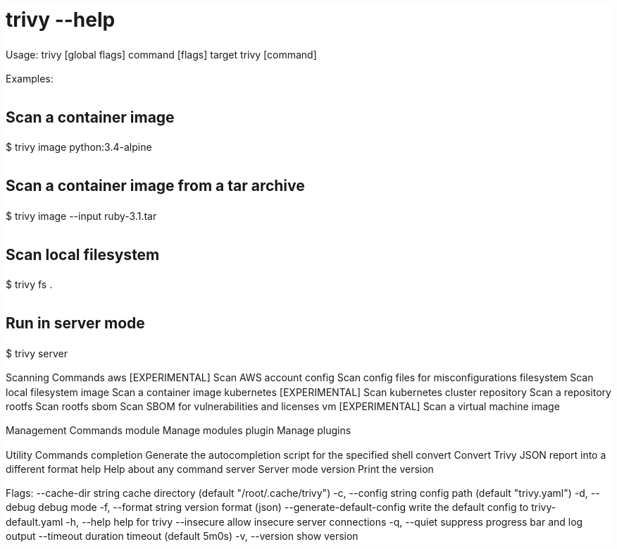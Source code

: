 # trivy --help
Usage:
  trivy [global flags] command [flags] target
  trivy [command]

Examples:
  ## Scan a container image
  $ trivy image python:3.4-alpine

  ## Scan a container image from a tar archive
  $ trivy image --input ruby-3.1.tar

  ## Scan local filesystem
  $ trivy fs .

  ## Run in server mode
  $ trivy server

Scanning Commands
  aws         [EXPERIMENTAL] Scan AWS account
  config      Scan config files for misconfigurations
  filesystem  Scan local filesystem
  image       Scan a container image
  kubernetes  [EXPERIMENTAL] Scan kubernetes cluster
  repository  Scan a repository
  rootfs      Scan rootfs
  sbom        Scan SBOM for vulnerabilities and licenses
  vm          [EXPERIMENTAL] Scan a virtual machine image

Management Commands
  module      Manage modules
  plugin      Manage plugins

Utility Commands
  completion  Generate the autocompletion script for the specified shell
  convert     Convert Trivy JSON report into a different format
  help        Help about any command
  server      Server mode
  version     Print the version

Flags:
      --cache-dir string          cache directory (default "/root/.cache/trivy")
  -c, --config string             config path (default "trivy.yaml")
  -d, --debug                     debug mode
  -f, --format string             version format (json)
      --generate-default-config   write the default config to trivy-default.yaml
  -h, --help                      help for trivy
      --insecure                  allow insecure server connections
  -q, --quiet                     suppress progress bar and log output
      --timeout duration          timeout (default 5m0s)
  -v, --version                   show version
